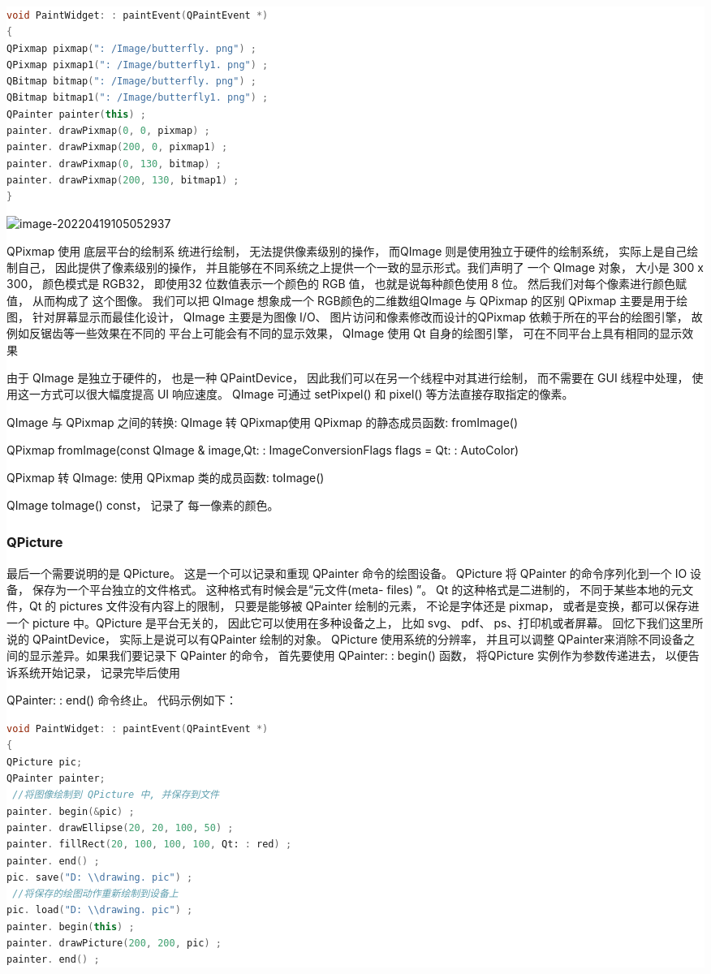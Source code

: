 

```c++
void PaintWidget: : paintEvent(QPaintEvent *)
{
QPixmap pixmap(": /Image/butterfly. png") ;
QPixmap pixmap1(": /Image/butterfly1. png") ;
QBitmap bitmap(": /Image/butterfly. png") ;
QBitmap bitmap1(": /Image/butterfly1. png") ;
QPainter painter(this) ;
painter. drawPixmap(0, 0, pixmap) ;
painter. drawPixmap(200, 0, pixmap1) ;
painter. drawPixmap(0, 130, bitmap) ;
painter. drawPixmap(200, 130, bitmap1) ;
}
```

![image-20220419105052937](../../img/image-20220419105052937.png)



QPixmap 使用 底层平台的绘制系 统进行绘制， 无法提供像素级别的操作， 而QImage 则是使用独立于硬件的绘制系统， 实际上是自己绘制自己， 因此提供了像素级别的操作， 并且能够在不同系统之上提供一个一致的显示形式。我们声明了 一个 QImage 对象， 大小是 300 x 300， 颜色模式是 RGB32， 即使用32 位数值表示一个颜色的 RGB 值， 也就是说每种颜色使用 8 位。 然后我们对每个像素进行颜色赋值， 从而构成了 这个图像。 我们可以把 QImage 想象成一个 RGB颜色的二维数组QImage 与 QPixmap 的区别
QPixmap 主要是用于绘图， 针对屏幕显示而最佳化设计， QImage 主要是为图像 I/O、 图片访问和像素修改而设计的QPixmap 依赖于所在的平台的绘图引擎， 故例如反锯齿等一些效果在不同的
平台上可能会有不同的显示效果， QImage 使用 Qt 自身的绘图引擎， 可在不同平台上具有相同的显示效果

由于 QImage 是独立于硬件的， 也是一种 QPaintDevice， 因此我们可以在另一个线程中对其进行绘制， 而不需要在 GUI 线程中处理， 使用这一方式可以很大幅度提高 UI 响应速度。 QImage 可通过 setPixpel() 和 pixel() 等方法直接存取指定的像素。

QImage 与 QPixmap 之间的转换:
QImage 转 QPixmap使用 QPixmap 的静态成员函数: fromImage() 

QPixmap  fromImage(const QImage & image,Qt: : ImageConversionFlags flags = Qt: : AutoColor)

QPixmap 转 QImage:
使用 QPixmap 类的成员函数: toImage()

QImage toImage() const， 记录了 每一像素的颜色。



###  QPicture

最后一个需要说明的是 QPicture。 这是一个可以记录和重现 QPainter 命令的绘图设备。 QPicture 将 QPainter 的命令序列化到一个 IO 设备， 保存为一个平台独立的文件格式。 这种格式有时候会是“元文件(meta- files) ”。 Qt 的这种格式是二进制的， 不同于某些本地的元文件，Qt 的 pictures 文件没有内容上的限制， 只要是能够被 QPainter 绘制的元素， 不论是字体还是 pixmap， 或者是变换，都可以保存进一个 picture 中。QPicture 是平台无关的， 因此它可以使用在多种设备之上， 比如 svg、 pdf、 ps、打印机或者屏幕。 回忆下我们这里所说的 QPaintDevice， 实际上是说可以有QPainter 绘制的对象。 QPicture 使用系统的分辨率， 并且可以调整 QPainter来消除不同设备之间的显示差异。如果我们要记录下 QPainter 的命令， 首先要使用 QPainter: : begin() 函数， 将QPicture 实例作为参数传递进去， 以便告诉系统开始记录， 记录完毕后使用

QPainter: : end() 命令终止。 代码示例如下：

```c++
void PaintWidget: : paintEvent(QPaintEvent *)
{
QPicture pic;
QPainter painter;
 //将图像绘制到 QPicture 中, 并保存到文件
painter. begin(&pic) ;
painter. drawEllipse(20, 20, 100, 50) ;
painter. fillRect(20, 100, 100, 100, Qt: : red) ;
painter. end() ;
pic. save("D: \\drawing. pic") ;
 //将保存的绘图动作重新绘制到设备上
pic. load("D: \\drawing. pic") ;
painter. begin(this) ;
painter. drawPicture(200, 200, pic) ;
painter. end() ;
```